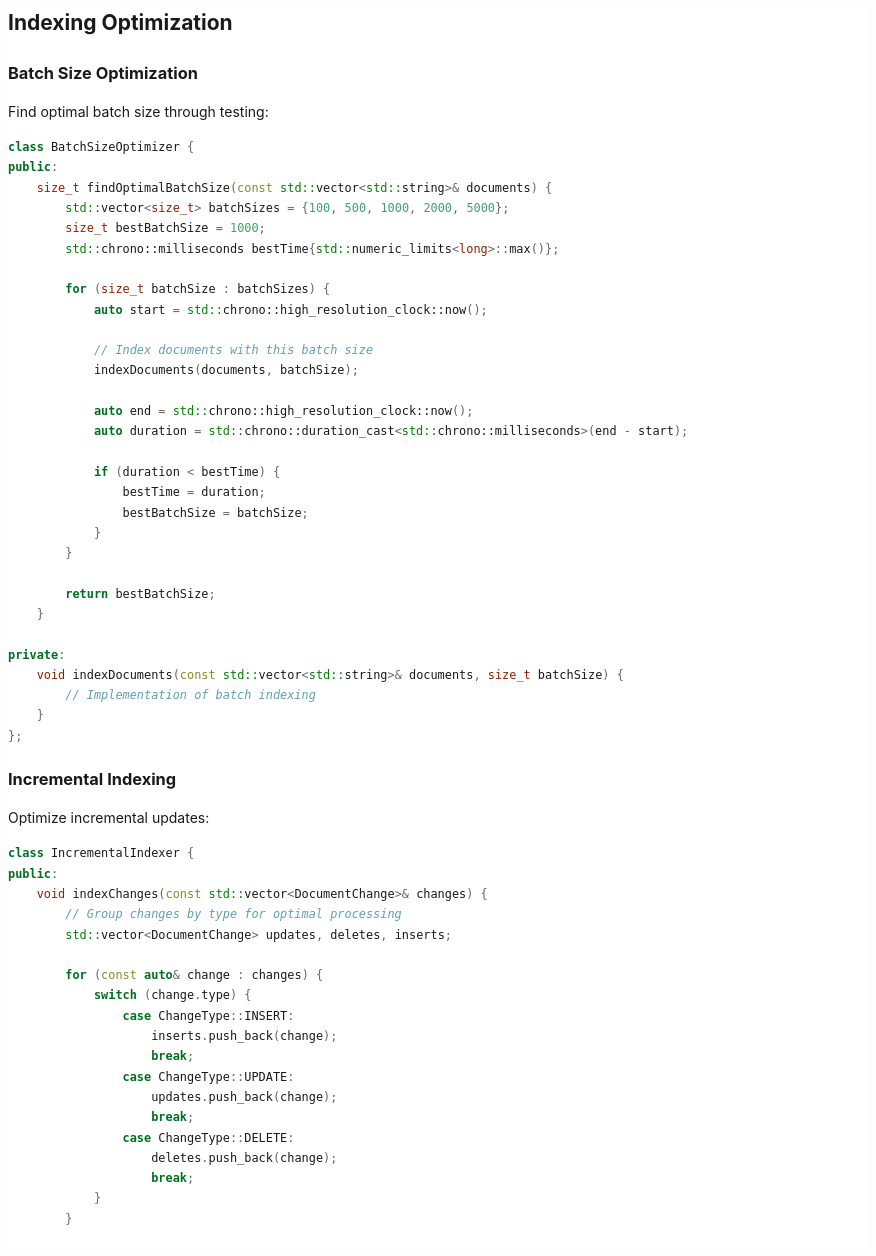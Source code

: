 ## Indexing Optimization

### Batch Size Optimization

Find optimal batch size through testing:

```cpp
class BatchSizeOptimizer {
public:
    size_t findOptimalBatchSize(const std::vector<std::string>& documents) {
        std::vector<size_t> batchSizes = {100, 500, 1000, 2000, 5000};
        size_t bestBatchSize = 1000;
        std::chrono::milliseconds bestTime{std::numeric_limits<long>::max()};
        
        for (size_t batchSize : batchSizes) {
            auto start = std::chrono::high_resolution_clock::now();
            
            // Index documents with this batch size
            indexDocuments(documents, batchSize);
            
            auto end = std::chrono::high_resolution_clock::now();
            auto duration = std::chrono::duration_cast<std::chrono::milliseconds>(end - start);
            
            if (duration < bestTime) {
                bestTime = duration;
                bestBatchSize = batchSize;
            }
        }
        
        return bestBatchSize;
    }

private:
    void indexDocuments(const std::vector<std::string>& documents, size_t batchSize) {
        // Implementation of batch indexing
    }
};
```

### Incremental Indexing

Optimize incremental updates:

```cpp
class IncrementalIndexer {
public:
    void indexChanges(const std::vector<DocumentChange>& changes) {
        // Group changes by type for optimal processing
        std::vector<DocumentChange> updates, deletes, inserts;
        
        for (const auto& change : changes) {
            switch (change.type) {
                case ChangeType::INSERT:
                    inserts.push_back(change);
                    break;
                case ChangeType::UPDATE:
                    updates.push_back(change);
                    break;
                case ChangeType::DELETE:
                    deletes.push_back(change);
                    break;
            }
        }
        
```